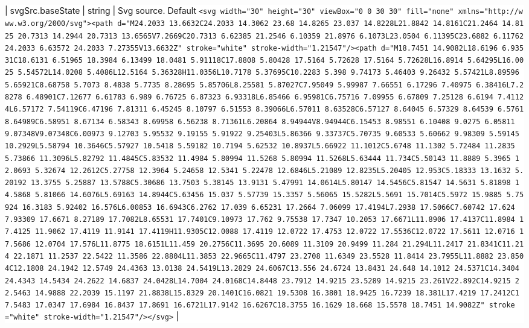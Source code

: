 | svgSrc.baseState   | string | Svg source. Default `<svg width="30" height="30" viewBox="0 0 30 30" fill="none" xmlns="http://www.w3.org/2000/svg"><path d="M24.2033 13.6632C24.2033 14.3062 23.68 14.8265 23.037 14.8228L21.8842 14.8161C21.2464 14.8125 20.7313 14.2944 20.7313 13.6565V7.2669C20.7313 6.62385 21.2546 6.10359 21.8976 6.1073L23.0504 6.11395C23.6882 6.11762 24.2033 6.63572 24.2033 7.27355V13.6632Z" stroke="white" stroke-width="1.21547"/><path d="M18.7451 14.9082L18.6196 6.93531C18.6131 6.51965 18.3984 6.13499 18.0481 5.91118C17.8808 5.80428 17.5164 5.72628 17.5164 5.72628L16.8914 5.64295L16.0025 5.54572L14.0208 5.4086L12.5164 5.36328H11.0356L10.7178 5.37695C10.2283 5.398 9.74173 5.46403 9.26432 5.57421L8.89596 5.65921C8.68758 5.7073 8.4838 5.7735 8.28695 5.85706L8.25581 5.87027C7.95049 5.99987 7.66551 6.17296 7.40975 6.38416L7.28278 6.48901C7.12677 6.61783 6.989 6.76725 6.87323 6.93318L6.85466 6.95981C6.75716 7.09955 6.67809 7.25128 6.6194 7.41124L6.57172 7.54119C6.47196 7.81311 6.45245 8.10797 6.51553 8.39066L6.57011 8.63528C6.57127 8.64045 6.57329 8.64539 6.5761 8.64989C6.58951 8.67134 6.58343 8.69958 6.56238 8.71361L6.20864 8.94944V8.94944C6.15453 8.98551 6.10408 9.0275 6.05811 9.07348V9.07348C6.00973 9.12703 5.95532 9.19155 5.91922 9.25403L5.86366 9.33737C5.70735 9.60533 5.60662 9.98309 5.59145 10.2929L5.58794 10.3646C5.57927 10.5418 5.59182 10.7194 5.62532 10.8937L5.66922 11.1012C5.6748 11.1302 5.72484 11.2835 5.73866 11.3096L5.82792 11.4845C5.83532 11.4984 5.80994 11.5268 5.80994 11.5268L5.63444 11.734C5.50143 11.8889 5.3965 12.0693 5.32674 12.2612C5.27758 12.3964 5.24658 12.5341 5.22478 12.6846L5.21089 12.8235L5.20405 12.953C5.18333 13.1632 5.20192 13.3755 5.25887 13.5788C5.30686 13.7503 5.38145 13.9131 5.47991 14.0614L5.80147 14.5456C5.81547 14.5631 5.81898 14.5868 5.81066 14.6076L5.69163 14.8944C5.63456 15.037 5.57739 15.3357 5.56065 15.5282L5.5691 15.7014C5.5972 15.9885 5.75924 16.3183 5.92402 16.576L6.00853 16.6943C6.2762 17.039 6.65231 17.2664 7.06099 17.4194L7.2938 17.5066C7.60742 17.624 7.93309 17.6671 8.27189 17.7082L8.65531 17.7401C9.10973 17.762 9.75538 17.7347 10.2053 17.6671L11.8906 17.4137C11.8984 17.4125 11.9062 17.4119 11.9141 17.4119H11.9305C12.0088 17.4119 12.0722 17.4753 12.0722 17.5536C12.0722 17.5611 12.0716 17.5686 12.0704 17.576L11.8775 18.6151L11.459 20.2756C11.3695 20.6089 11.3109 20.9499 11.284 21.294L11.2417 21.8341C11.214 22.1871 11.2537 22.5422 11.3586 22.8804L11.3853 22.9665C11.4797 23.2708 11.6349 23.5528 11.8414 23.7955L11.8882 23.8504C12.1808 24.1942 12.5749 24.4363 13.0138 24.5419L13.2829 24.6067C13.556 24.6724 13.8431 24.648 14.1012 24.5371C14.3404 24.4343 14.5434 24.2622 14.6837 24.0428L14.7004 24.0168C14.8448 23.7912 14.9215 23.5289 14.9215 23.261V22.892C14.9215 22.5463 14.9888 22.2039 15.1197 21.8838L15.8329 20.1401C16.0821 19.5308 16.3801 18.9425 16.7239 18.381L17.4219 17.2412C17.5483 17.0347 17.6984 16.8437 17.8691 16.6721L17.9142 16.6267C18.3755 16.1629 18.668 15.5578 18.7451 14.9082Z" stroke="white" stroke-width="1.21547"/></svg>`                            |